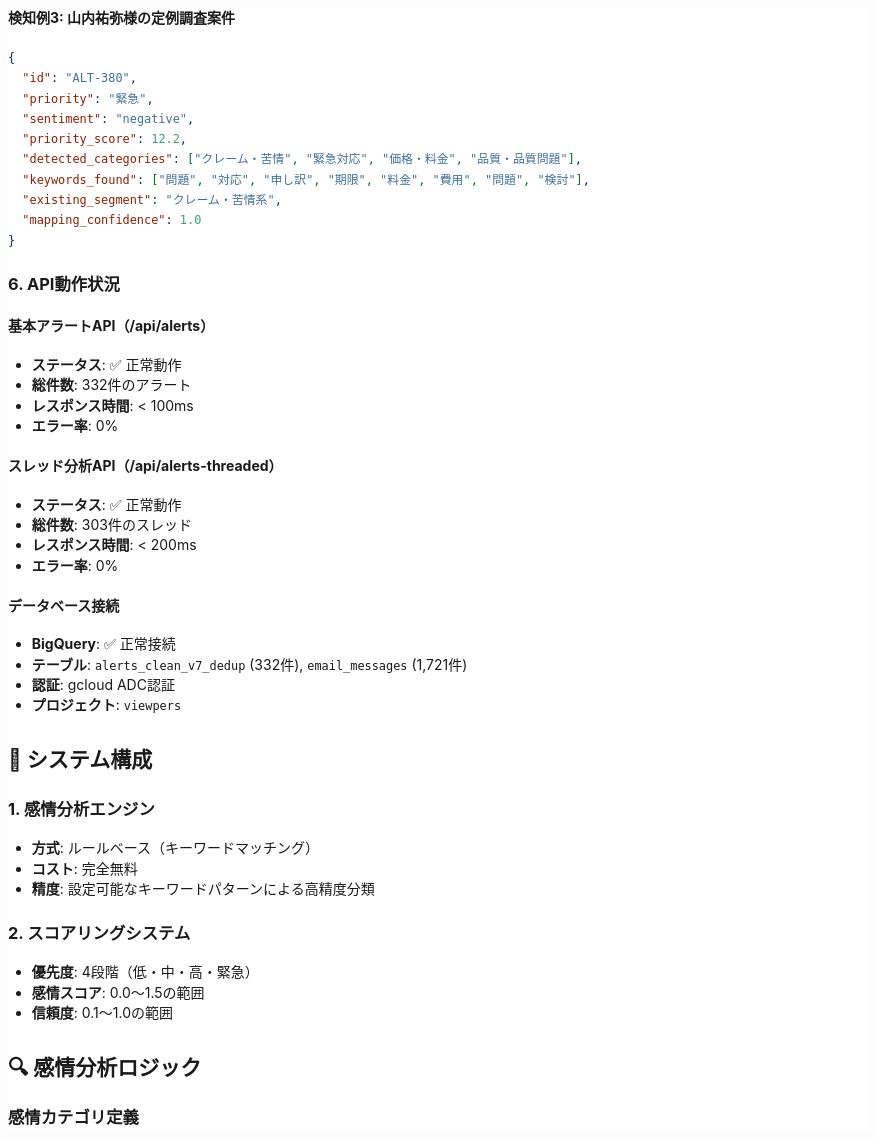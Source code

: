 #### **検知例3: 山内祐弥様の定例調査案件**
```json
{
  "id": "ALT-380",
  "priority": "緊急",
  "sentiment": "negative",
  "priority_score": 12.2,
  "detected_categories": ["クレーム・苦情", "緊急対応", "価格・料金", "品質・品質問題"],
  "keywords_found": ["問題", "対応", "申し訳", "期限", "料金", "費用", "問題", "検討"],
  "existing_segment": "クレーム・苦情系",
  "mapping_confidence": 1.0
}
```

### **6. API動作状況**

#### **基本アラートAPI（/api/alerts）**
- **ステータス**: ✅ 正常動作
- **総件数**: 332件のアラート
- **レスポンス時間**: < 100ms
- **エラー率**: 0%

#### **スレッド分析API（/api/alerts-threaded）**
- **ステータス**: ✅ 正常動作
- **総件数**: 303件のスレッド
- **レスポンス時間**: < 200ms
- **エラー率**: 0%

#### **データベース接続**
- **BigQuery**: ✅ 正常接続
- **テーブル**: `alerts_clean_v7_dedup` (332件), `email_messages` (1,721件)
- **認証**: gcloud ADC認証
- **プロジェクト**: `viewpers`

## 🎯 **システム構成**

### **1. 感情分析エンジン**
- **方式**: ルールベース（キーワードマッチング）
- **コスト**: 完全無料
- **精度**: 設定可能なキーワードパターンによる高精度分類

### **2. スコアリングシステム**
- **優先度**: 4段階（低・中・高・緊急）
- **感情スコア**: 0.0〜1.5の範囲
- **信頼度**: 0.1〜1.0の範囲

## 🔍 **感情分析ロジック**

### **感情カテゴリ定義**
